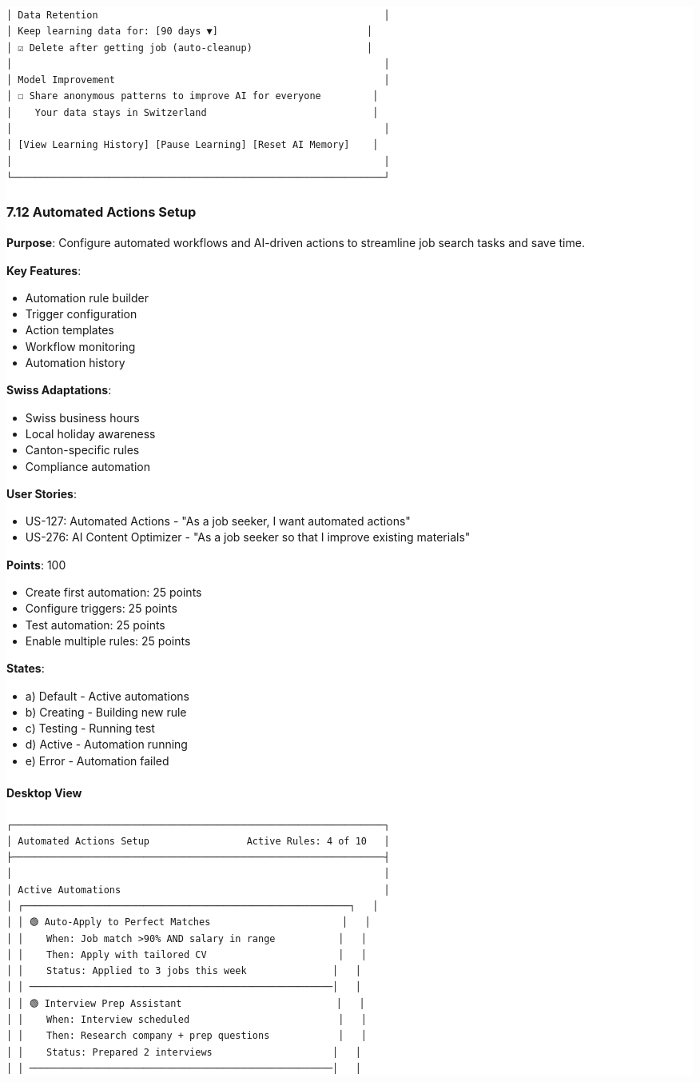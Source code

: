 ```
│ Data Retention                                                  │
│ Keep learning data for: [90 days ▼]                          │
│ ☑ Delete after getting job (auto-cleanup)                    │
│                                                                 │
│ Model Improvement                                               │
│ ☐ Share anonymous patterns to improve AI for everyone         │
│    Your data stays in Switzerland                             │
│                                                                 │
│ [View Learning History] [Pause Learning] [Reset AI Memory]    │
│                                                                 │
└─────────────────────────────────────────────────────────────────┘
```

### 7.12 Automated Actions Setup

**Purpose**: Configure automated workflows and AI-driven actions to streamline job search tasks and save time.

**Key Features**:
- Automation rule builder
- Trigger configuration
- Action templates
- Workflow monitoring
- Automation history

**Swiss Adaptations**:
- Swiss business hours
- Local holiday awareness
- Canton-specific rules
- Compliance automation

**User Stories**:
- US-127: Automated Actions - "As a job seeker, I want automated actions"
- US-276: AI Content Optimizer - "As a job seeker so that I improve existing materials"

**Points**: 100
- Create first automation: 25 points
- Configure triggers: 25 points
- Test automation: 25 points
- Enable multiple rules: 25 points

**States**:
- a) Default - Active automations
- b) Creating - Building new rule
- c) Testing - Running test
- d) Active - Automation running
- e) Error - Automation failed

#### Desktop View
```
┌─────────────────────────────────────────────────────────────────┐
│ Automated Actions Setup                 Active Rules: 4 of 10   │
├─────────────────────────────────────────────────────────────────┤
│                                                                 │
│ Active Automations                                              │
│ ┌─────────────────────────────────────────────────────────┐   │
│ │ 🟢 Auto-Apply to Perfect Matches                       │   │
│ │    When: Job match >90% AND salary in range           │   │
│ │    Then: Apply with tailored CV                       │   │
│ │    Status: Applied to 3 jobs this week               │   │
│ │ ─────────────────────────────────────────────────────│   │
│ │ 🟢 Interview Prep Assistant                           │   │
│ │    When: Interview scheduled                          │   │
│ │    Then: Research company + prep questions            │   │
│ │    Status: Prepared 2 interviews                     │   │
│ │ ─────────────────────────────────────────────────────│   │
```